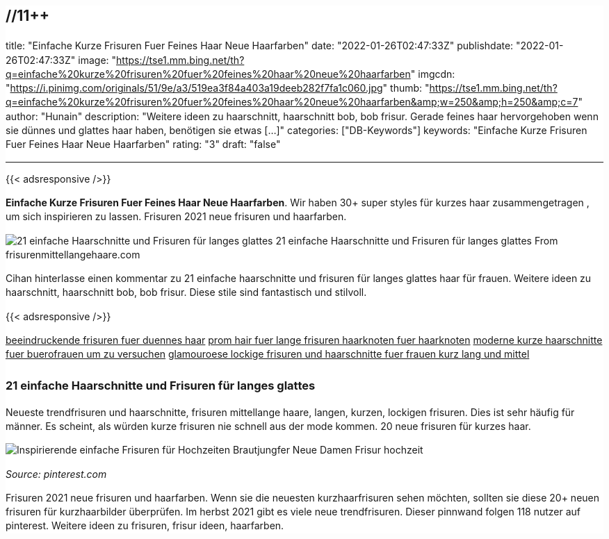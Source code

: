 //11++
---
title: "Einfache Kurze Frisuren Fuer Feines Haar Neue Haarfarben"
date: "2022-01-26T02:47:33Z"
publishdate: "2022-01-26T02:47:33Z"
image: "https://tse1.mm.bing.net/th?q=einfache%20kurze%20frisuren%20fuer%20feines%20haar%20neue%20haarfarben"
imgcdn: "https://i.pinimg.com/originals/51/9e/a3/519ea3f84a403a19deeb282f7fa1c060.jpg"
thumb: "https://tse1.mm.bing.net/th?q=einfache%20kurze%20frisuren%20fuer%20feines%20haar%20neue%20haarfarben&amp;w=250&amp;h=250&amp;c=7"
author: "Hunain"
description: "Weitere ideen zu haarschnitt, haarschnitt bob, bob frisur. Gerade feines haar hervorgehoben wenn sie dünnes und glattes haar haben, benötigen sie etwas […]"
categories: ["DB-Keywords"]
keywords: "Einfache Kurze Frisuren Fuer Feines Haar Neue Haarfarben"
rating: "3"
draft: "false"

---


{{< adsresponsive />}}

**Einfache Kurze Frisuren Fuer Feines Haar Neue Haarfarben**. Wir haben 30+ super styles für kurzes haar zusammengetragen , um sich inspirieren zu lassen. Frisuren 2021 neue frisuren und haarfarben.


![21 einfache Haarschnitte und Frisuren für langes glattes](https://tse1.mm.bing.net/th?q=einfache%20kurze%20frisuren%20fuer%20feines%20haar%20neue%20haarfarben "21 einfache Haarschnitte und Frisuren für langes glattes")
21 einfache Haarschnitte und Frisuren für langes glattes From frisurenmittellangehaare.com

Cihan hinterlasse einen kommentar zu 21 einfache haarschnitte und frisuren für langes glattes haar für frauen. Weitere ideen zu haarschnitt, haarschnitt bob, bob frisur. Diese stile sind fantastisch und stilvoll.

{{< adsresponsive />}}

[beeindruckende frisuren fuer duennes haar](/beeindruckende-frisuren-fuer-duennes-haar/) [prom hair fuer lange frisuren haarknoten fuer haarknoten](/prom-hair-fuer-lange-frisuren-haarknoten-fuer-haarknoten/) [moderne kurze haarschnitte fuer buerofrauen um zu versuchen](/moderne-kurze-haarschnitte-fuer-buerofrauen-um-zu-versuchen/) [glamouroese lockige frisuren und haarschnitte fuer frauen kurz lang und mittel](/glamouroese-lockige-frisuren-und-haarschnitte-fuer-frauen-kurz-lang-und-mittel/) 

### 21 einfache Haarschnitte und Frisuren für langes glattes
Neueste trendfrisuren und haarschnitte, frisuren mittellange haare, langen, kurzen, lockigen frisuren. Dies ist sehr häufig für männer. Es scheint, als würden kurze frisuren nie schnell aus der mode kommen. 20 neue frisuren für kurzes haar.


![Inspirierende einfache Frisuren für Hochzeiten Brautjungfer Neue Damen Frisur hochzeit](https://i.pinimg.com/originals/46/db/d2/46dbd261ed84a495af3dfa84c441fe78.jpg "Inspirierende einfache Frisuren für Hochzeiten Brautjungfer Neue Damen Frisur hochzeit")

*Source: pinterest.com*

Frisuren 2021 neue frisuren und haarfarben. Wenn sie die neuesten kurzhaarfrisuren sehen möchten, sollten sie diese 20+ neuen frisuren für kurzhaarbilder überprüfen. Im herbst 2021 gibt es viele neue trendfrisuren. Dieser pinnwand folgen 118 nutzer auf pinterest. Weitere ideen zu frisuren, frisur ideen, haarfarben.
